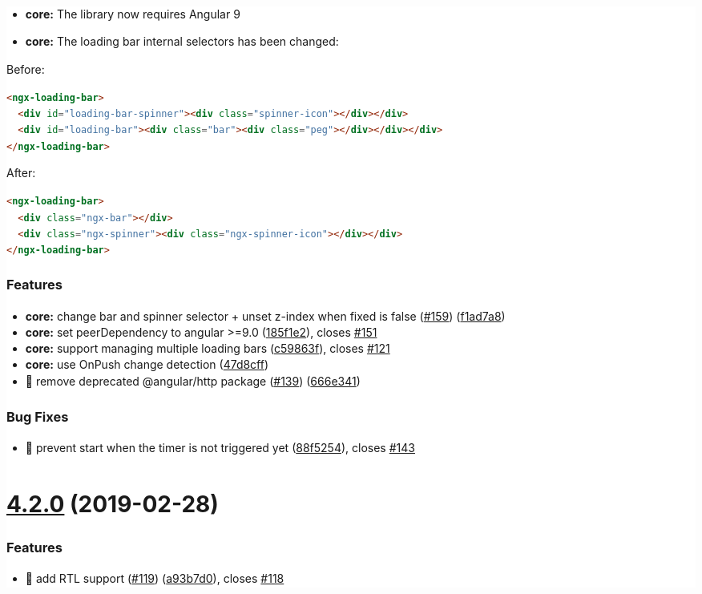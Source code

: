 * **core:** The library now requires Angular 9

* **core:** The loading bar internal selectors has been changed:

Before:
```html
<ngx-loading-bar>
  <div id="loading-bar-spinner"><div class="spinner-icon"></div></div>
  <div id="loading-bar"><div class="bar"><div class="peg"></div></div></div>
</ngx-loading-bar>
```

After:
```html
<ngx-loading-bar>
  <div class="ngx-bar"></div>
  <div class="ngx-spinner"><div class="ngx-spinner-icon"></div></div>
</ngx-loading-bar>
```


### Features

* **core:** change bar and spinner selector + unset z-index when fixed is false ([#159](https://github.com/aitboudad/ngx-loading-bar/issues/159)) ([f1ad7a8](https://github.com/aitboudad/ngx-loading-bar/commit/f1ad7a83f97b26fd2d82aa8f8b2474938b12ca69))
* **core:** set peerDependency to angular >=9.0 ([185f1e2](https://github.com/aitboudad/ngx-loading-bar/commit/185f1e2d87c79d763362939c28cec5304a02169f)), closes [#151](https://github.com/aitboudad/ngx-loading-bar/issues/151)
* **core:** support managing multiple loading bars ([c59863f](https://github.com/aitboudad/ngx-loading-bar/commit/c59863f8c1b4498d3a85b8563d2cef5be6829ae6)), closes [#121](https://github.com/aitboudad/ngx-loading-bar/issues/121)
* **core:** use OnPush change detection ([47d8cff](https://github.com/aitboudad/ngx-loading-bar/commit/47d8cff6fa4844ad0fb9ff6556a3cbad61fd5a04))
* 🎸 remove deprecated @angular/http package ([#139](https://github.com/aitboudad/ngx-loading-bar/issues/139)) ([666e341](https://github.com/aitboudad/ngx-loading-bar/commit/666e3412175485fd40392930d0a450cbdcead411))


### Bug Fixes

* 🐛 prevent start when the timer is not triggered yet ([88f5254](https://github.com/aitboudad/ngx-loading-bar/commit/88f52549961cfa86d6a6d6399b269ec39b9c4c0f)), closes [#143](https://github.com/aitboudad/ngx-loading-bar/issues/143)

<a name="4.2.0"></a>

# [4.2.0](https://github.com/aitboudad/ngx-loading-bar/compare/v4.1.1...v4.2.0) (2019-02-28)

### Features

- 🎸 add RTL support ([#119](https://github.com/aitboudad/ngx-loading-bar/issues/119)) ([a93b7d0](https://github.com/aitboudad/ngx-loading-bar/commit/a93b7d0)), closes [#118](https://github.com/aitboudad/ngx-loading-bar/issues/118)
